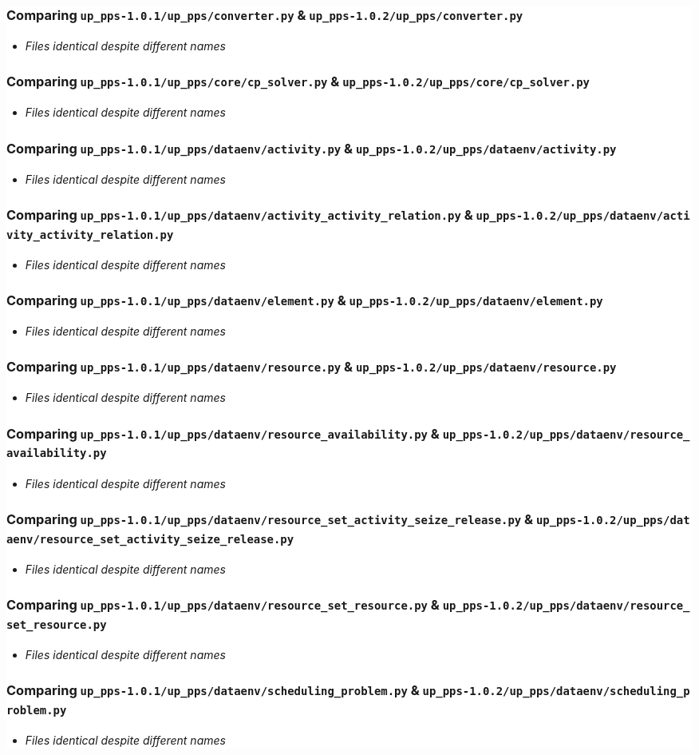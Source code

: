 ### Comparing `up_pps-1.0.1/up_pps/converter.py` & `up_pps-1.0.2/up_pps/converter.py`

 * *Files identical despite different names*

### Comparing `up_pps-1.0.1/up_pps/core/cp_solver.py` & `up_pps-1.0.2/up_pps/core/cp_solver.py`

 * *Files identical despite different names*

### Comparing `up_pps-1.0.1/up_pps/dataenv/activity.py` & `up_pps-1.0.2/up_pps/dataenv/activity.py`

 * *Files identical despite different names*

### Comparing `up_pps-1.0.1/up_pps/dataenv/activity_activity_relation.py` & `up_pps-1.0.2/up_pps/dataenv/activity_activity_relation.py`

 * *Files identical despite different names*

### Comparing `up_pps-1.0.1/up_pps/dataenv/element.py` & `up_pps-1.0.2/up_pps/dataenv/element.py`

 * *Files identical despite different names*

### Comparing `up_pps-1.0.1/up_pps/dataenv/resource.py` & `up_pps-1.0.2/up_pps/dataenv/resource.py`

 * *Files identical despite different names*

### Comparing `up_pps-1.0.1/up_pps/dataenv/resource_availability.py` & `up_pps-1.0.2/up_pps/dataenv/resource_availability.py`

 * *Files identical despite different names*

### Comparing `up_pps-1.0.1/up_pps/dataenv/resource_set_activity_seize_release.py` & `up_pps-1.0.2/up_pps/dataenv/resource_set_activity_seize_release.py`

 * *Files identical despite different names*

### Comparing `up_pps-1.0.1/up_pps/dataenv/resource_set_resource.py` & `up_pps-1.0.2/up_pps/dataenv/resource_set_resource.py`

 * *Files identical despite different names*

### Comparing `up_pps-1.0.1/up_pps/dataenv/scheduling_problem.py` & `up_pps-1.0.2/up_pps/dataenv/scheduling_problem.py`

 * *Files identical despite different names*
